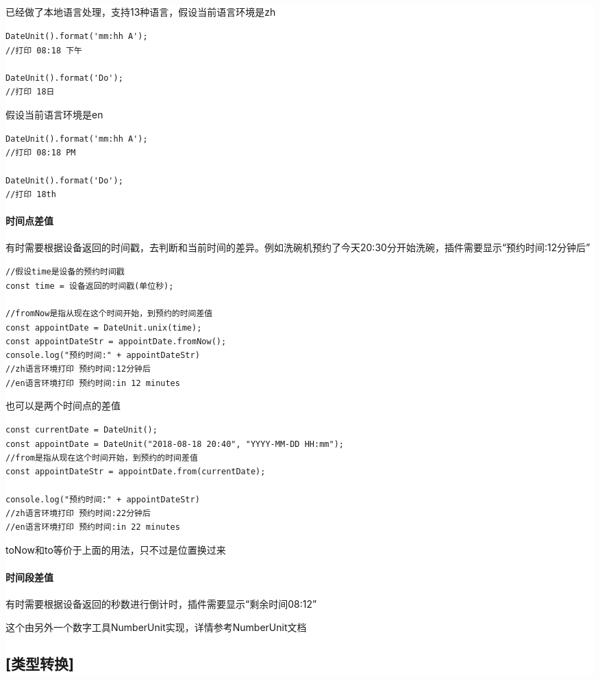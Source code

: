 已经做了本地语言处理，支持13种语言，假设当前语言环境是zh

```
DateUnit().format('mm:hh A');
//打印 08:18 下午

DateUnit().format('Do');
//打印 18日
```

假设当前语言环境是en

```
DateUnit().format('mm:hh A');
//打印 08:18 PM

DateUnit().format('Do');
//打印 18th
```

#### 时间点差值

有时需要根据设备返回的时间戳，去判断和当前时间的差异。例如洗碗机预约了今天20:30分开始洗碗，插件需要显示“预约时间:12分钟后”

```
//假设time是设备的预约时间戳
const time = 设备返回的时间戳(单位秒);

//fromNow是指从现在这个时间开始，到预约的时间差值
const appointDate = DateUnit.unix(time);
const appointDateStr = appointDate.fromNow();
console.log("预约时间:" + appointDateStr)
//zh语言环境打印 预约时间:12分钟后
//en语言环境打印 预约时间:in 12 minutes
```

也可以是两个时间点的差值

```
const currentDate = DateUnit();
const appointDate = DateUnit("2018-08-18 20:40", "YYYY-MM-DD HH:mm");
//from是指从现在这个时间开始，到预约的时间差值
const appointDateStr = appointDate.from(currentDate);

console.log("预约时间:" + appointDateStr)
//zh语言环境打印 预约时间:22分钟后
//en语言环境打印 预约时间:in 22 minutes
```

toNow和to等价于上面的用法，只不过是位置换过来

#### 时间段差值

有时需要根据设备返回的秒数进行倒计时，插件需要显示“剩余时间08:12”

这个由另外一个数字工具NumberUnit实现，详情参考NumberUnit文档

## [类型转换]

